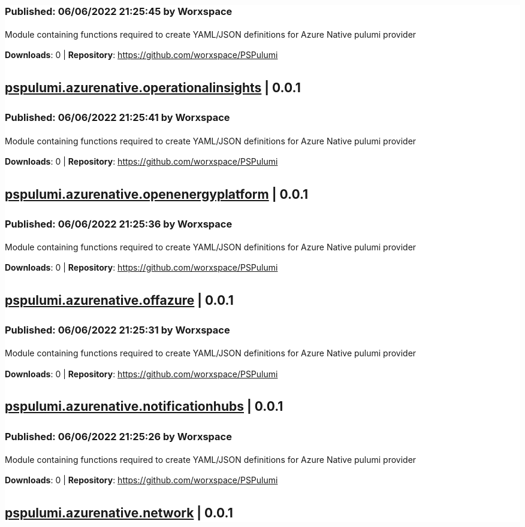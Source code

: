 ### Published: 06/06/2022 21:25:45 by Worxspace

Module containing functions required to create YAML/JSON definitions for Azure Native pulumi provider

__Downloads__: 0 | __Repository__: https://github.com/worxspace/PSPulumi

## [pspulumi.azurenative.operationalinsights](https://www.powershellgallery.com/Packages/pspulumi.azurenative.operationalinsights/0.0.1) | 0.0.1

### Published: 06/06/2022 21:25:41 by Worxspace

Module containing functions required to create YAML/JSON definitions for Azure Native pulumi provider

__Downloads__: 0 | __Repository__: https://github.com/worxspace/PSPulumi

## [pspulumi.azurenative.openenergyplatform](https://www.powershellgallery.com/Packages/pspulumi.azurenative.openenergyplatform/0.0.1) | 0.0.1

### Published: 06/06/2022 21:25:36 by Worxspace

Module containing functions required to create YAML/JSON definitions for Azure Native pulumi provider

__Downloads__: 0 | __Repository__: https://github.com/worxspace/PSPulumi

## [pspulumi.azurenative.offazure](https://www.powershellgallery.com/Packages/pspulumi.azurenative.offazure/0.0.1) | 0.0.1

### Published: 06/06/2022 21:25:31 by Worxspace

Module containing functions required to create YAML/JSON definitions for Azure Native pulumi provider

__Downloads__: 0 | __Repository__: https://github.com/worxspace/PSPulumi

## [pspulumi.azurenative.notificationhubs](https://www.powershellgallery.com/Packages/pspulumi.azurenative.notificationhubs/0.0.1) | 0.0.1

### Published: 06/06/2022 21:25:26 by Worxspace

Module containing functions required to create YAML/JSON definitions for Azure Native pulumi provider

__Downloads__: 0 | __Repository__: https://github.com/worxspace/PSPulumi

## [pspulumi.azurenative.network](https://www.powershellgallery.com/Packages/pspulumi.azurenative.network/0.0.1) | 0.0.1
